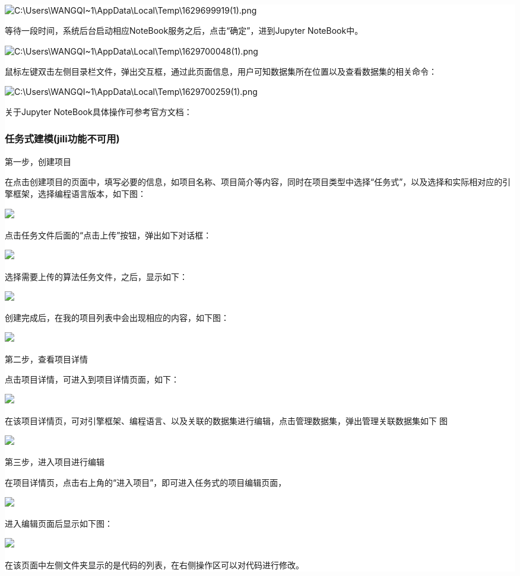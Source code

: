 ![C:\\Users\\WANGQI\~1\\AppData\\Local\\Temp\\1629699919(1).png](media/fea1ed574f877f3898d33e0579df5e2a.png)

等待一段时间，系统后台启动相应NoteBook服务之后，点击“确定”，进到Jupyter
NoteBook中。

![C:\\Users\\WANGQI\~1\\AppData\\Local\\Temp\\1629700048(1).png](media/79e304acdafc26292e319553a0bed130.png)

鼠标左键双击左侧目录栏文件，弹出交互框，通过此页面信息，用户可知数据集所在位置以及查看数据集的相关命令：

![C:\\Users\\WANGQI\~1\\AppData\\Local\\Temp\\1629700259(1).png](media/ead89a9b55eb945f2d6a5920ad988a8d.png)

关于Jupyter NoteBook具体操作可参考官方文档：

### 任务式建模(jili功能不可用)

第一步，创建项目

在点击创建项目的页面中，填写必要的信息，如项目名称、项目简介等内容，同时在项目类型中选择“任务式”，以及选择和实际相对应的引擎框架，选择编程语言版本，如下图：

![](media/08716b5050c0b665f1fa3b906752f57f.png)

点击任务文件后面的“点击上传”按钮，弹出如下对话框：

![](media/7168ef078adbb27221589899a13ff94e.png)

选择需要上传的算法任务文件，之后，显示如下：

![](media/be424c3e62250c8bb61c550a42c5ab10.png)

创建完成后，在我的项目列表中会出现相应的内容，如下图：

![](media/7dd6b24c61fe8ba14373d10090ff2abe.png)

第二步，查看项目详情

点击项目详情，可进入到项目详情页面，如下：

![](media/24dbe795e935eb66ea4f98a1ecf67f73.png)

在该项目详情页，可对引擎框架、编程语言、以及关联的数据集进行编辑，点击管理数据集，弹出管理关联数据集如下
图

![](media/ace70812b68158a6410b7f46d2385985.png)

第三步，进入项目进行编辑

在项目详情页，点击右上角的“进入项目”，即可进入任务式的项目编辑页面，

![](media/fd6306de229ce097be2b631d67d65379.png)

进入编辑页面后显示如下图：

![](media/7c78a6ca74f30594fb69d54e03eb80eb.png)

在该页面中左侧文件夹显示的是代码的列表，在右侧操作区可以对代码进行修改。
